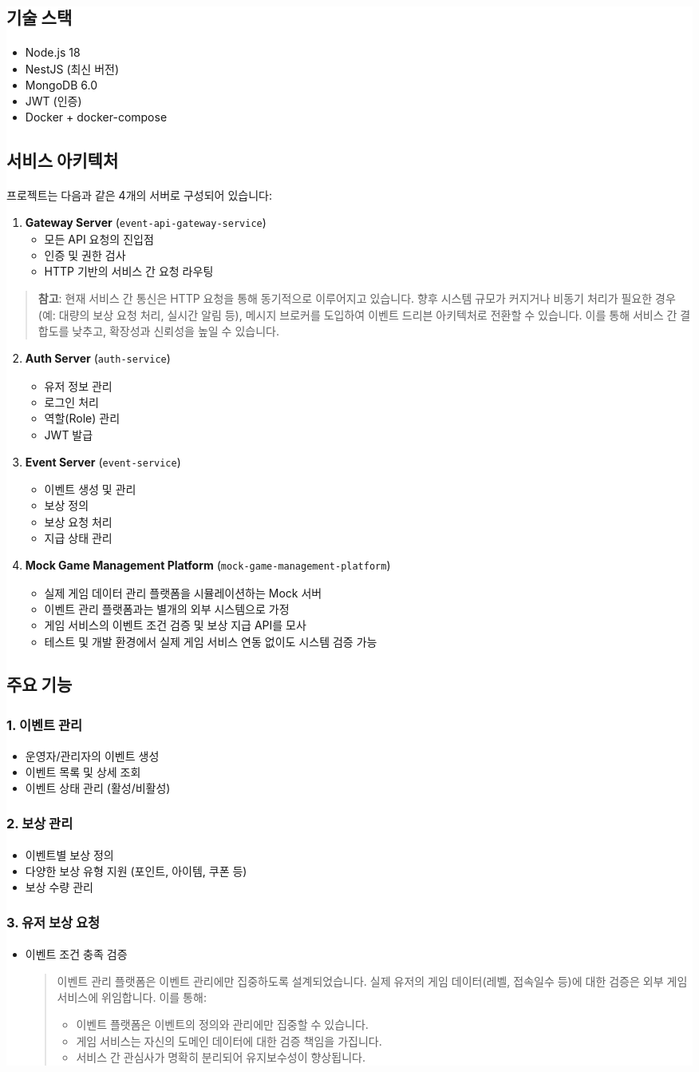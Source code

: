 ## 기술 스택
- Node.js 18
- NestJS (최신 버전)
- MongoDB 6.0
- JWT (인증)
- Docker + docker-compose

## 서비스 아키텍처
프로젝트는 다음과 같은 4개의 서버로 구성되어 있습니다:

1. **Gateway Server** (`event-api-gateway-service`)
   - 모든 API 요청의 진입점
   - 인증 및 권한 검사
   - HTTP 기반의 서비스 간 요청 라우팅

> **참고**: 현재 서비스 간 통신은 HTTP 요청을 통해 동기적으로 이루어지고 있습니다. 향후 시스템 규모가 커지거나 비동기 처리가 필요한 경우(예: 대량의 보상 요청 처리, 실시간 알림 등), 메시지 브로커를 도입하여 이벤트 드리븐 아키텍처로 전환할 수 있습니다. 이를 통해 서비스 간 결합도를 낮추고, 확장성과 신뢰성을 높일 수 있습니다.

2. **Auth Server** (`auth-service`)
   - 유저 정보 관리
   - 로그인 처리
   - 역할(Role) 관리
   - JWT 발급

3. **Event Server** (`event-service`)
   - 이벤트 생성 및 관리
   - 보상 정의
   - 보상 요청 처리
   - 지급 상태 관리

4. **Mock Game Management Platform** (`mock-game-management-platform`)
   - 실제 게임 데이터 관리 플랫폼을 시뮬레이션하는 Mock 서버
   - 이벤트 관리 플랫폼과는 별개의 외부 시스템으로 가정
   - 게임 서비스의 이벤트 조건 검증 및 보상 지급 API를 모사
   - 테스트 및 개발 환경에서 실제 게임 서비스 연동 없이도 시스템 검증 가능

## 주요 기능

### 1. 이벤트 관리
- 운영자/관리자의 이벤트 생성
- 이벤트 목록 및 상세 조회
- 이벤트 상태 관리 (활성/비활성)

### 2. 보상 관리
- 이벤트별 보상 정의
- 다양한 보상 유형 지원 (포인트, 아이템, 쿠폰 등)
- 보상 수량 관리

### 3. 유저 보상 요청
- 이벤트 조건 충족 검증
  > 이벤트 관리 플랫폼은 이벤트 관리에만 집중하도록 설계되었습니다. 실제 유저의 게임 데이터(레벨, 접속일수 등)에 대한 검증은 외부 게임 서비스에 위임합니다. 이를 통해:
  > - 이벤트 플랫폼은 이벤트의 정의와 관리에만 집중할 수 있습니다.
  > - 게임 서비스는 자신의 도메인 데이터에 대한 검증 책임을 가집니다.
  > - 서비스 간 관심사가 명확히 분리되어 유지보수성이 향상됩니다.
